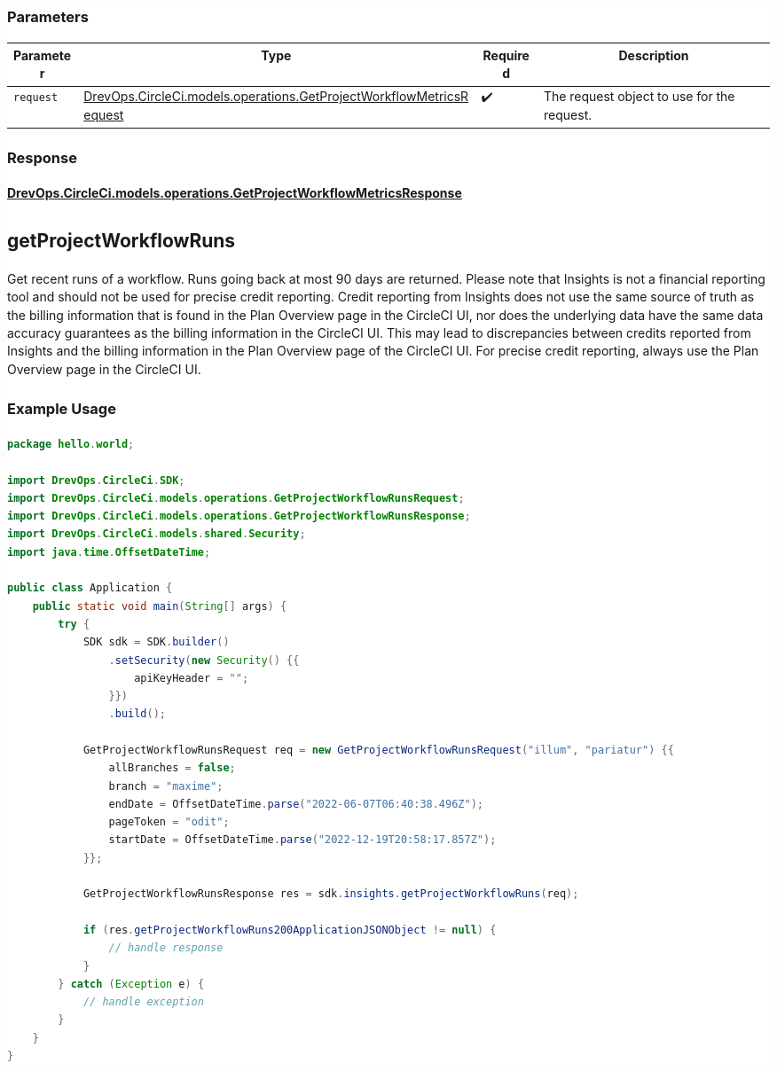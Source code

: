 ```java
```

### Parameters

| Parameter                                                                                                                          | Type                                                                                                                               | Required                                                                                                                           | Description                                                                                                                        |
| ---------------------------------------------------------------------------------------------------------------------------------- | ---------------------------------------------------------------------------------------------------------------------------------- | ---------------------------------------------------------------------------------------------------------------------------------- | ---------------------------------------------------------------------------------------------------------------------------------- |
| `request`                                                                                                                          | [DrevOps.CircleCi.models.operations.GetProjectWorkflowMetricsRequest](../../models/operations/GetProjectWorkflowMetricsRequest.md) | :heavy_check_mark:                                                                                                                 | The request object to use for the request.                                                                                         |


### Response

**[DrevOps.CircleCi.models.operations.GetProjectWorkflowMetricsResponse](../../models/operations/GetProjectWorkflowMetricsResponse.md)**


## getProjectWorkflowRuns

Get recent runs of a workflow. Runs going back at most 90 days are returned. Please note that Insights is not a financial reporting tool and should not be used for precise credit reporting.  Credit reporting from Insights does not use the same source of truth as the billing information that is found in the Plan Overview page in the CircleCI UI, nor does the underlying data have the same data accuracy guarantees as the billing information in the CircleCI UI.  This may lead to discrepancies between credits reported from Insights and the billing information in the Plan Overview page of the CircleCI UI.  For precise credit reporting, always use the Plan Overview page in the CircleCI UI.

### Example Usage

```java
package hello.world;

import DrevOps.CircleCi.SDK;
import DrevOps.CircleCi.models.operations.GetProjectWorkflowRunsRequest;
import DrevOps.CircleCi.models.operations.GetProjectWorkflowRunsResponse;
import DrevOps.CircleCi.models.shared.Security;
import java.time.OffsetDateTime;

public class Application {
    public static void main(String[] args) {
        try {
            SDK sdk = SDK.builder()
                .setSecurity(new Security() {{
                    apiKeyHeader = "";
                }})
                .build();

            GetProjectWorkflowRunsRequest req = new GetProjectWorkflowRunsRequest("illum", "pariatur") {{
                allBranches = false;
                branch = "maxime";
                endDate = OffsetDateTime.parse("2022-06-07T06:40:38.496Z");
                pageToken = "odit";
                startDate = OffsetDateTime.parse("2022-12-19T20:58:17.857Z");
            }};            

            GetProjectWorkflowRunsResponse res = sdk.insights.getProjectWorkflowRuns(req);

            if (res.getProjectWorkflowRuns200ApplicationJSONObject != null) {
                // handle response
            }
        } catch (Exception e) {
            // handle exception
        }
    }
}
```
